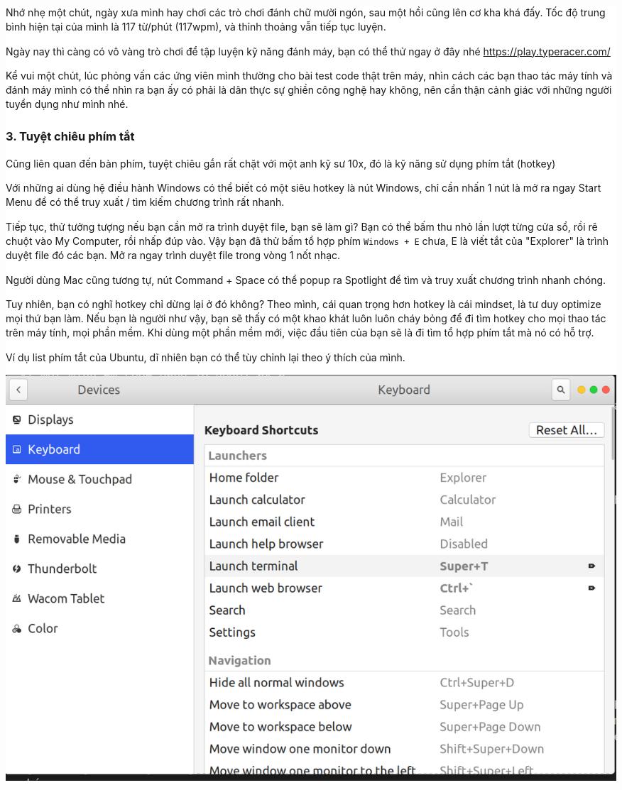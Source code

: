 Nhớ nhẹ một chút, ngày xưa mình hay chơi các trò chơi đánh chữ mười ngón, sau một hồi cũng lên cơ kha khá đấy. Tốc độ trung bình hiện tại của mình là 117 từ/phút (117wpm), và thỉnh thoảng vẫn tiếp tục luyện.

Ngày nay thì càng có vô vàng trò chơi để tập luyện kỹ năng đánh máy, bạn có thể thử ngay ở đây nhé https://play.typeracer.com/

Kể vui một chút, lúc phỏng vấn các ứng viên mình thường cho bài test code thật trên máy, nhìn cách các bạn thao tác máy tính và đánh máy mình có thể nhìn ra bạn ấy có phải là dân thực sự ghiền công nghệ hay không, nên cẩn thận cảnh giác với những người tuyển dụng như mình nhé.

### 3. Tuyệt chiêu phím tắt

Cũng liên quan đến bàn phím, tuyệt chiêu gắn rất chặt với một anh kỹ sư 10x, đó là kỹ năng sử dụng phím tắt (hotkey)

Với những ai dùng hệ điều hành Windows có thể biết có một siêu hotkey là nút Windows, chỉ cần nhấn 1 nút là mở ra ngay Start Menu để có thể truy xuất / tìm kiếm chương trình rất nhanh.

Tiếp tục, thử tưởng tượng nếu bạn cần mở ra trình duyệt file, bạn sẽ làm gì? Bạn có thể bấm thu nhỏ lần lượt từng cửa sổ, rồi rê chuột vào My Computer, rồi nhấp đúp vào. Vậy bạn đã thử bấm tổ hợp phím `Windows + E` chưa, E là viết tắt của "Explorer" là trình duyệt file đó các bạn. Mở ra ngay trình duyệt file trong vòng 1 nốt nhạc.

Người dùng Mac cũng tương tự, nút Command + Space có thể popup ra Spotlight để tìm và truy xuất chương trình nhanh chóng.

Tuy nhiên, bạn có nghĩ hotkey chỉ dừng lại ở đó không? Theo mình, cái quan trọng hơn hotkey là cái mindset, là tư duy optimize mọi thứ bạn làm. Nếu bạn là người như vậy, bạn sẽ thấy có một khao khát luôn luôn cháy bỏng để đi tìm hotkey cho mọi thao tác trên máy tính, mọi phần mềm. Khi dùng một phần mềm mới, việc đầu tiên của bạn sẽ là đi tìm tổ hợp phím tắt mà nó có hỗ trợ.

Ví dụ list phím tắt của Ubuntu, dĩ nhiên bạn có thể tùy chỉnh lại theo ý thích của mình.

![](/img/10x-ubuntu-hotkeys.png)
